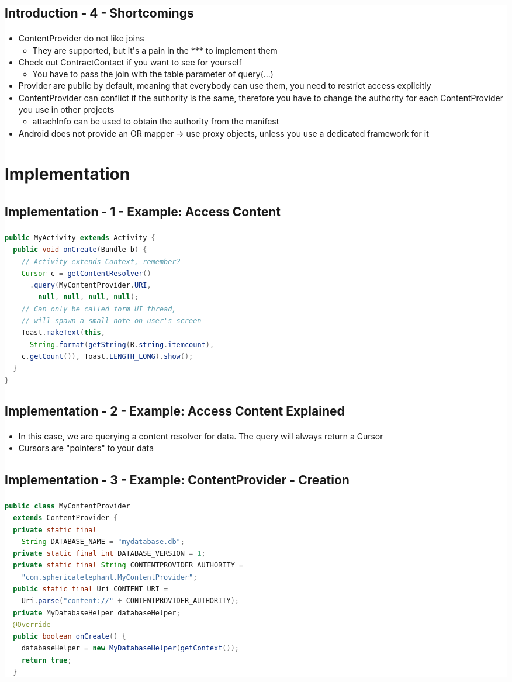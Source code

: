 
## Introduction - 4 - Shortcomings

* ContentProvider do not like joins
    * They are supported, but it's a pain in the *** to implement them
* Check out ContractContact if you want to see for yourself
    * You have to pass the join with the table parameter of query(...)
* Provider are public by default, meaning that everybody can use them, you need to restrict access explicitly
* ContentProvider can conflict if the authority is the same, therefore you have to change the authority for each ContentProvider you use in other projects
    * attachInfo can be used to obtain the authority from the manifest
* Android does not provide an OR mapper -> use proxy objects, unless you use a dedicated framework for it


# Implementation

## Implementation - 1 - Example: Access Content

```java
public MyActivity extends Activity { 
  public void onCreate(Bundle b) {
    // Activity extends Context, remember? 
    Cursor c = getContentResolver()
      .query(MyContentProvider.URI, 
        null, null, null, null); 
    // Can only be called form UI thread, 
    // will spawn a small note on user's screen 
    Toast.makeText(this, 
      String.format(getString(R.string.itemcount), 
    c.getCount()), Toast.LENGTH_LONG).show();
  } 
}
```

## Implementation - 2 - Example: Access Content Explained

* In this case, we are querying a content resolver for data. The query will always return a Cursor
* Cursors are "pointers" to your data

## Implementation - 3 - Example: ContentProvider - Creation

```java
public class MyContentProvider 
  extends ContentProvider { 
  private static final 
    String DATABASE_NAME = "mydatabase.db"; 
  private static final int DATABASE_VERSION = 1; 
  private static final String CONTENTPROVIDER_AUTHORITY = 
    "com.sphericalelephant.MyContentProvider"; 
  public static final Uri CONTENT_URI = 
    Uri.parse("content://" + CONTENTPROVIDER_AUTHORITY); 
  private MyDatabaseHelper databaseHelper; 
  @Override 
  public boolean onCreate() { 
    databaseHelper = new MyDatabaseHelper(getContext()); 
    return true; 
  }
```
